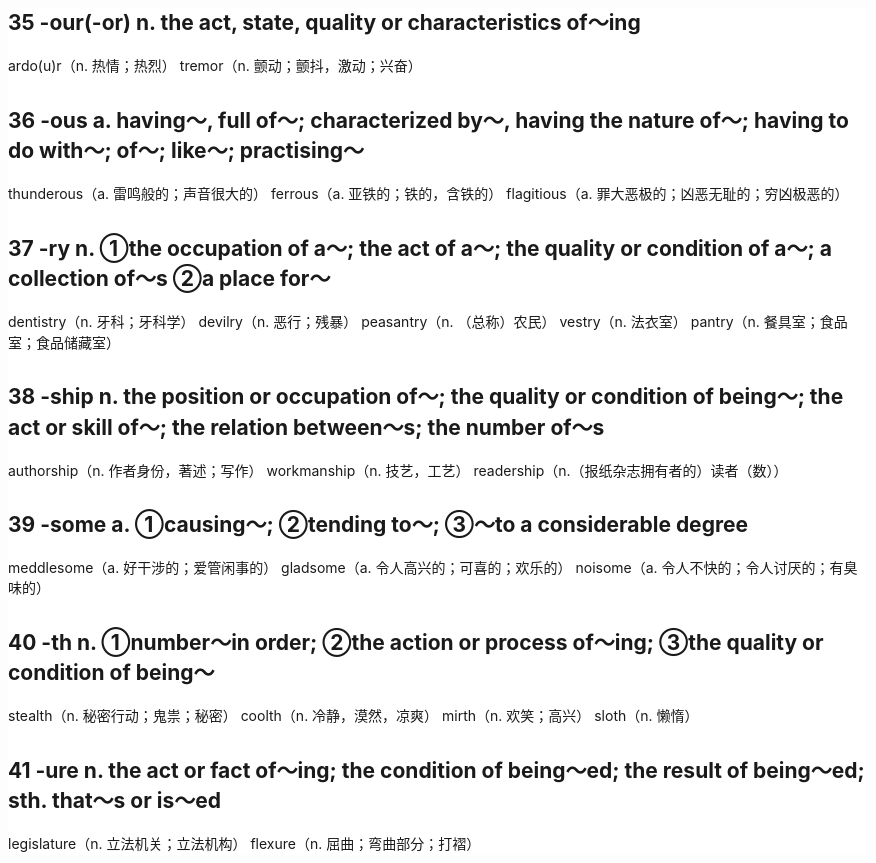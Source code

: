 ## 35	-our(-or) n.	the act, state, quality or characteristics of～ing	

ardo(u)r（n. 热情；热烈）
tremor（n. 颤动；颤抖，激动；兴奋）

## 36	-ous a.	having～, full of～; characterized by～, having the nature of～; having to do with～; of～; like～; practising～	

thunderous（a. 雷鸣般的；声音很大的）
ferrous（a. 亚铁的；铁的，含铁的）
flagitious（a. 罪大恶极的；凶恶无耻的；穷凶极恶的）

## 37	-ry n.	①the occupation of a～; the act of a～; the quality or condition of a～; a collection of～s ②a place for～	

dentistry（n. 牙科；牙科学）
devilry（n. 恶行；残暴）
peasantry（n. （总称）农民）
vestry（n. 法衣室）
pantry（n. 餐具室；食品室；食品储藏室）

## 38	-ship n.	the position or occupation of～; the quality or condition of being～; the act or skill of～; the relation between～s; the number of～s	

authorship（n. 作者身份，著述；写作）
workmanship（n. 技艺，工艺）
readership（n.（报纸杂志拥有者的）读者（数））

## 39	-some a.	①causing～; ②tending to～; ③～to a considerable degree	

meddlesome（a. 好干涉的；爱管闲事的）
gladsome（a. 令人高兴的；可喜的；欢乐的）
noisome（a. 令人不快的；令人讨厌的；有臭味的）

## 40	-th n.	①number～in order; ②the action or process of～ing; ③the quality or condition of being～	

stealth（n. 秘密行动；鬼祟；秘密）
coolth（n. 冷静，漠然，凉爽）
mirth（n. 欢笑；高兴）
sloth（n. 懒惰）

## 41	-ure n.	the act or fact of～ing; the condition of being～ed; the result of being～ed; sth. that～s or is～ed	

legislature（n. 立法机关；立法机构）
flexure（n. 屈曲；弯曲部分；打褶）
